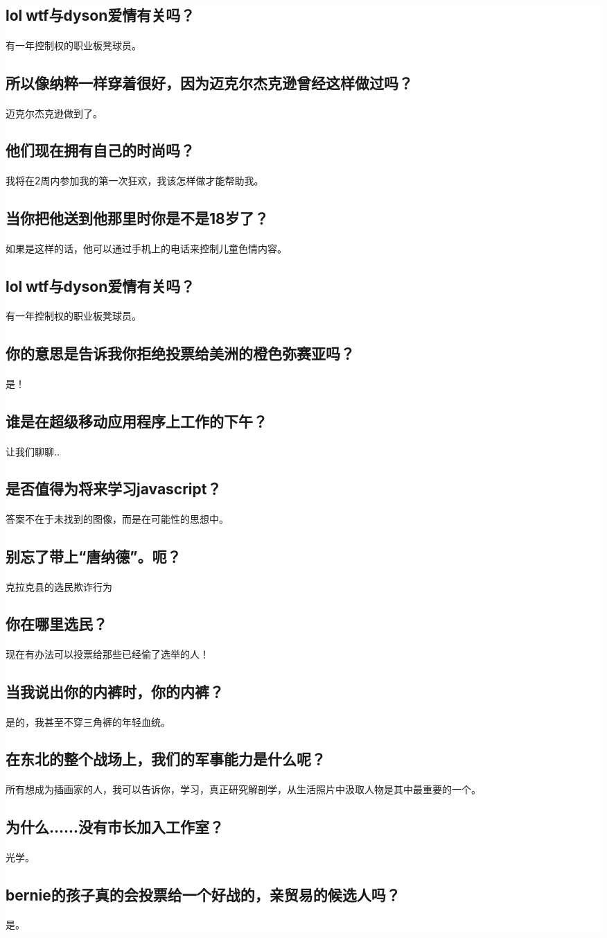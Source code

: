 ##  lol wtf与dyson爱情有关吗？
有一年控制权的职业板凳球员。

## 所以像纳粹一样穿着很好，因为迈克尔杰克逊曾经这样做过吗？
迈克尔杰克逊做到了。

## 他们现在拥有自己的时尚吗？
我将在2周内参加我的第一次狂欢，我该怎样做才能帮助我。

## 当你把他送到他那里时你是不是18岁了？
如果是这样的话，他可以通过手机上的电话来控制儿童色情内容。

##  lol wtf与dyson爱情有关吗？
有一年控制权的职业板凳球员。

## 你的意思是告诉我你拒绝投票给美洲的橙色弥赛亚吗？
是！

## 谁是在超级移动应用程序上工作的下午？
让我们聊聊..

## 是否值得为将来学习javascript？
答案不在于未找到的图像，而是在可能性的思想中。

## 别忘了带上“唐纳德”。呃？
克拉克县的选民欺诈行为

## 你在哪里选民？
现在有办法可以投票给那些已经偷了选举的人！

## 当我说出你的内裤时，你的内裤？
是的，我甚至不穿三角裤的年轻血统。

## 在东北的整个战场上，我们的军事能力是什么呢？
所有想成为插画家的人，我可以告诉你，学习，真正研究解剖学，从生活照片中汲取人物是其中最重要的一个。

## 为什么......没有市长加入工作室？
光学。

##  bernie的孩子真的会投票给一个好战的，亲贸易的候选人吗？
是。
